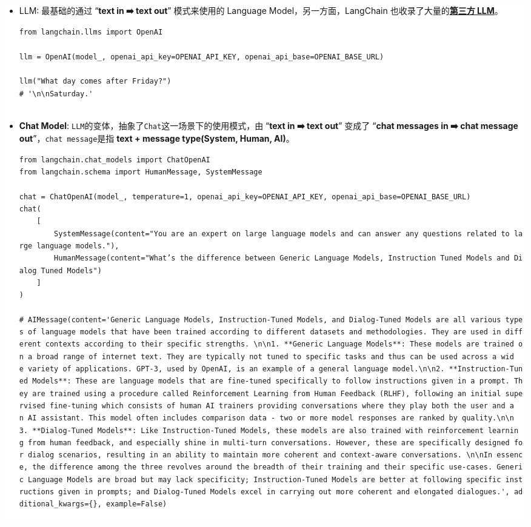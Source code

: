 *   LLM: 最基础的通过 “**text in ➡️ text out**” 模式来使用的 Language Model，另一方面，LangChain 也收录了大量的[**第三方 LLM**](https://python.langchain.com/docs/integrations/llms/)。
    
    ```
    from langchain.llms import OpenAI
    
    llm = OpenAI(model_, openai_api_key=OPENAI_API_KEY, openai_api_base=OPENAI_BASE_URL)
    
    llm("What day comes after Friday?")
    # '\n\nSaturday.'
    
    
    ```
    
*   **Chat Model**: `LLM`的变体，抽象了`Chat`这一场景下的使用模式，由 “**text in ➡️ text out**” 变成了 “**chat messages in ➡️ chat message out**”，`chat message`是指 **text + message type(System, Human, AI)**。
    
    ```
    from langchain.chat_models import ChatOpenAI
    from langchain.schema import HumanMessage, SystemMessage
    
    chat = ChatOpenAI(model_, temperature=1, openai_api_key=OPENAI_API_KEY, openai_api_base=OPENAI_BASE_URL)
    chat(
        [
            SystemMessage(content="You are an expert on large language models and can answer any questions related to large language models."),
            HumanMessage(content="What’s the difference between Generic Language Models, Instruction Tuned Models and Dialog Tuned Models")
        ]
    )
    
    # AIMessage(content='Generic Language Models, Instruction-Tuned Models, and Dialog-Tuned Models are all various types of language models that have been trained according to different datasets and methodologies. They are used in different contexts according to their specific strengths. \n\n1. **Generic Language Models**: These models are trained on a broad range of internet text. They are typically not tuned to specific tasks and thus can be used across a wide variety of applications. GPT-3, used by OpenAI, is an example of a general language model.\n\n2. **Instruction-Tuned Models**: These are language models that are fine-tuned specifically to follow instructions given in a prompt. They are trained using a procedure called Reinforcement Learning from Human Feedback (RLHF), following an initial supervised fine-tuning which consists of human AI trainers providing conversations where they play both the user and an AI assistant. This model often includes comparison data - two or more model responses are ranked by quality.\n\n3. **Dialog-Tuned Models**: Like Instruction-Tuned Models, these models are also trained with reinforcement learning from human feedback, and especially shine in multi-turn conversations. However, these are specifically designed for dialog scenarios, resulting in an ability to maintain more coherent and context-aware conversations. \n\nIn essence, the difference among the three revolves around the breadth of their training and their specific use-cases. Generic Language Models are broad but may lack specificity; Instruction-Tuned Models are better at following specific instructions given in prompts; and Dialog-Tuned Models excel in carrying out more coherent and elongated dialogues.', additional_kwargs={}, example=False)
    